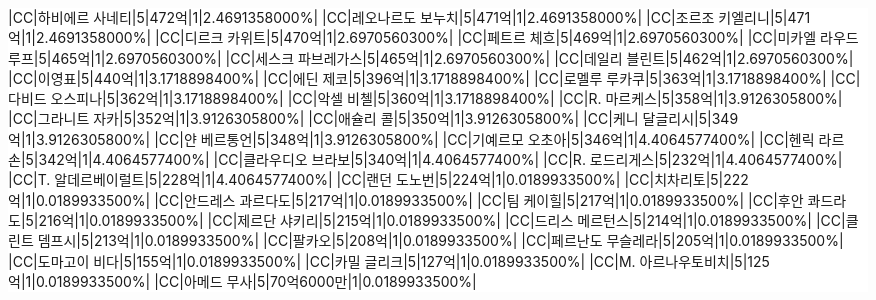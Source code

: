 |CC|하비에르 사네티|5|472억|1|2.4691358000%|
|CC|레오나르도 보누치|5|471억|1|2.4691358000%|
|CC|조르조 키엘리니|5|471억|1|2.4691358000%|
|CC|디르크 카위트|5|470억|1|2.6970560300%|
|CC|페트르 체흐|5|469억|1|2.6970560300%|
|CC|미카엘 라우드루프|5|465억|1|2.6970560300%|
|CC|세스크 파브레가스|5|465억|1|2.6970560300%|
|CC|데일리 블린트|5|462억|1|2.6970560300%|
|CC|이영표|5|440억|1|3.1718898400%|
|CC|에딘 제코|5|396억|1|3.1718898400%|
|CC|로멜루 루카쿠|5|363억|1|3.1718898400%|
|CC|다비드 오스피나|5|362억|1|3.1718898400%|
|CC|악셀 비첼|5|360억|1|3.1718898400%|
|CC|R. 마르케스|5|358억|1|3.9126305800%|
|CC|그라니트 자카|5|352억|1|3.9126305800%|
|CC|애슐리 콜|5|350억|1|3.9126305800%|
|CC|케니 달글리시|5|349억|1|3.9126305800%|
|CC|얀 베르통언|5|348억|1|3.9126305800%|
|CC|기예르모 오초아|5|346억|1|4.4064577400%|
|CC|헨릭 라르손|5|342억|1|4.4064577400%|
|CC|클라우디오 브라보|5|340억|1|4.4064577400%|
|CC|R. 로드리게스|5|232억|1|4.4064577400%|
|CC|T. 알데르베이럴트|5|228억|1|4.4064577400%|
|CC|랜던 도노번|5|224억|1|0.0189933500%|
|CC|치차리토|5|222억|1|0.0189933500%|
|CC|안드레스 과르다도|5|217억|1|0.0189933500%|
|CC|팀 케이힐|5|217억|1|0.0189933500%|
|CC|후안 콰드라도|5|216억|1|0.0189933500%|
|CC|제르단 샤키리|5|215억|1|0.0189933500%|
|CC|드리스 메르턴스|5|214억|1|0.0189933500%|
|CC|클린트 뎀프시|5|213억|1|0.0189933500%|
|CC|팔카오|5|208억|1|0.0189933500%|
|CC|페르난도 무슬레라|5|205억|1|0.0189933500%|
|CC|도마고이 비다|5|155억|1|0.0189933500%|
|CC|카밀 글리크|5|127억|1|0.0189933500%|
|CC|M. 아르나우토비치|5|125억|1|0.0189933500%|
|CC|아메드 무사|5|70억6000만|1|0.0189933500%|